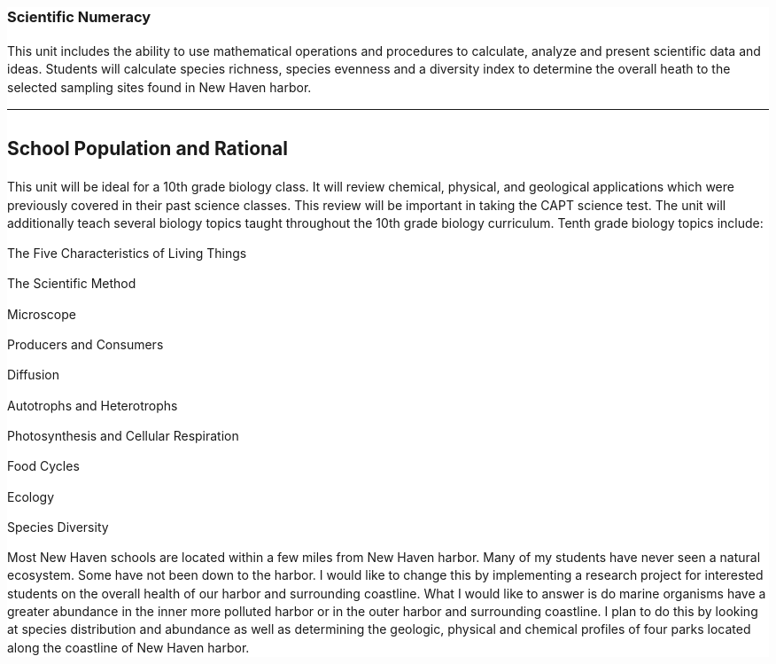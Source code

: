 <h3>
  Scientific Numeracy
 </h3>
 <p>
  This unit includes the ability to use mathematical operations and procedures to calculate, analyze and present scientific data and ideas. Students will calculate species richness, species evenness and a diversity index to determine the overall heath to the selected sampling sites found in New Haven harbor.
 </p>

<hr/>
 <h2>
  School Population and Rational
 </h2>
 <p>
  This unit will be ideal for a 10th grade biology class. It will review chemical, physical, and geological applications which were previously covered in their past science classes. This review will be important in taking the CAPT science test. The unit will additionally teach several biology topics taught throughout the 10th grade biology curriculum. Tenth grade biology topics include:
 </p>
<p>
  The Five Characteristics of Living Things
 </p>
 <p>
  The Scientific Method
 </p>
 <p>
  Microscope
 </p>
 <p>
  Producers and Consumers
 </p>
 <p>
  Diffusion
 </p>
 <p>
  Autotrophs and Heterotrophs
 </p>
 <p>
  Photosynthesis and Cellular Respiration
 </p>
 <p>
  Food Cycles
 </p>
 <p>
  Ecology
 </p>
 <p>
  Species Diversity
 </p>
 <p>
  <b>
  </b>
 </p>
 <p>
  Most New Haven schools are located within a few miles from New Haven harbor. Many of my students have never seen a natural ecosystem. Some have not been down to the harbor. I would like to change this by implementing a research project for interested students on the overall health of our harbor and surrounding coastline. What I would like to answer is do marine organisms have a greater abundance in the inner more polluted harbor or in the outer harbor and surrounding coastline. I plan to do this by looking at species distribution and abundance as well as determining the geologic, physical and chemical profiles of four parks located along the coastline of New Haven harbor.
 </p>
 <p>
